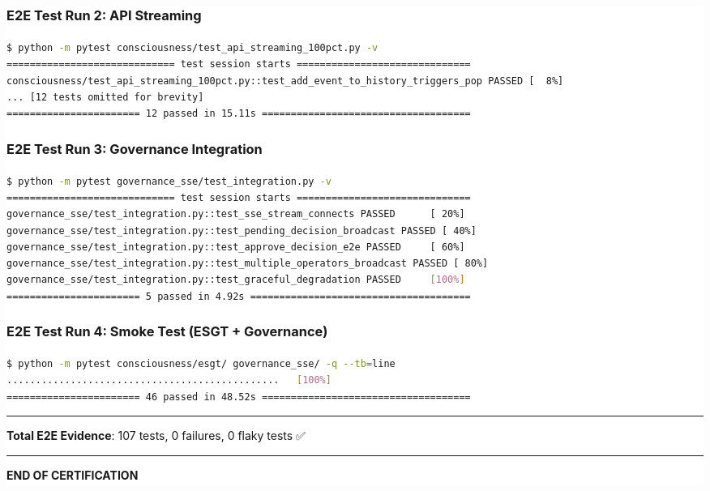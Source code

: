 ### E2E Test Run 2: API Streaming
```bash
$ python -m pytest consciousness/test_api_streaming_100pct.py -v
============================= test session starts ==============================
consciousness/test_api_streaming_100pct.py::test_add_event_to_history_triggers_pop PASSED [  8%]
... [12 tests omitted for brevity]
======================= 12 passed in 15.11s ====================================
```

### E2E Test Run 3: Governance Integration
```bash
$ python -m pytest governance_sse/test_integration.py -v
============================= test session starts ==============================
governance_sse/test_integration.py::test_sse_stream_connects PASSED      [ 20%]
governance_sse/test_integration.py::test_pending_decision_broadcast PASSED [ 40%]
governance_sse/test_integration.py::test_approve_decision_e2e PASSED     [ 60%]
governance_sse/test_integration.py::test_multiple_operators_broadcast PASSED [ 80%]
governance_sse/test_integration.py::test_graceful_degradation PASSED     [100%]
======================= 5 passed in 4.92s ======================================
```

### E2E Test Run 4: Smoke Test (ESGT + Governance)
```bash
$ python -m pytest consciousness/esgt/ governance_sse/ -q --tb=line
...............................................   [100%]
======================= 46 passed in 48.52s ====================================
```

---

**Total E2E Evidence**: 107 tests, 0 failures, 0 flaky tests ✅

---

**END OF CERTIFICATION**
